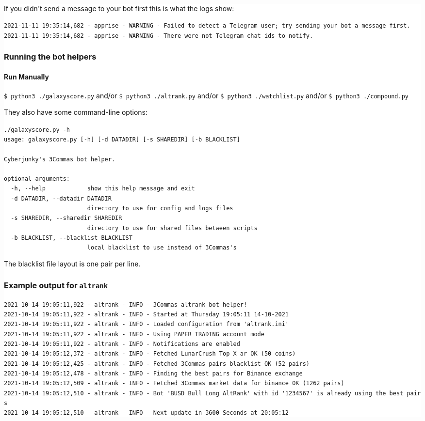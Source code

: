 If you didn't send a message to your bot first this is what the logs show:
```
2021-11-11 19:35:14,682 - apprise - WARNING - Failed to detect a Telegram user; try sending your bot a message first.
2021-11-11 19:35:14,682 - apprise - WARNING - There were not Telegram chat_ids to notify.
```

### Running the bot helpers

#### Run Manually
`$ python3 ./galaxyscore.py`
and/or
`$ python3 ./altrank.py`
and/or
`$ python3 ./watchlist.py`
and/or
`$ python3 ./compound.py`

They also have some command-line options:

```
./galaxyscore.py -h
usage: galaxyscore.py [-h] [-d DATADIR] [-s SHAREDIR] [-b BLACKLIST]

Cyberjunky's 3Commas bot helper.

optional arguments:
  -h, --help            show this help message and exit
  -d DATADIR, --datadir DATADIR
                        directory to use for config and logs files
  -s SHAREDIR, --sharedir SHAREDIR
                        directory to use for shared files between scripts
  -b BLACKLIST, --blacklist BLACKLIST
                        local blacklist to use instead of 3Commas's
```

The blacklist file layout is one pair per line.

### Example output for `altrank`
```
2021-10-14 19:05:11,922 - altrank - INFO - 3Commas altrank bot helper!
2021-10-14 19:05:11,922 - altrank - INFO - Started at Thursday 19:05:11 14-10-2021
2021-10-14 19:05:11,922 - altrank - INFO - Loaded configuration from 'altrank.ini'
2021-10-14 19:05:11,922 - altrank - INFO - Using PAPER TRADING account mode
2021-10-14 19:05:11,922 - altrank - INFO - Notifications are enabled
2021-10-14 19:05:12,372 - altrank - INFO - Fetched LunarCrush Top X ar OK (50 coins)
2021-10-14 19:05:12,425 - altrank - INFO - Fetched 3Commas pairs blacklist OK (52 pairs)
2021-10-14 19:05:12,478 - altrank - INFO - Finding the best pairs for Binance exchange
2021-10-14 19:05:12,509 - altrank - INFO - Fetched 3Commas market data for binance OK (1262 pairs)
2021-10-14 19:05:12,510 - altrank - INFO - Bot 'BUSD Bull Long AltRank' with id '1234567' is already using the best pairs
2021-10-14 19:05:12,510 - altrank - INFO - Next update in 3600 Seconds at 20:05:12

```
